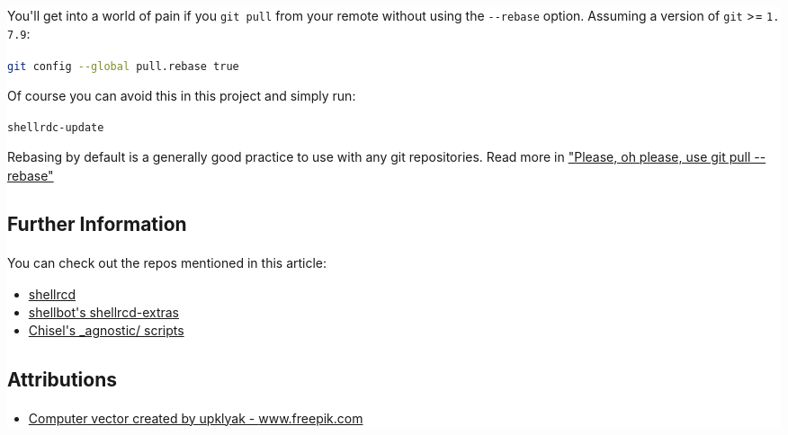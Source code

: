 You'll get into a world of pain if you `git pull` from your remote without using the `--rebase` option.
Assuming a version of `git` >= `1.7.9`:

```sh
git config --global pull.rebase true
```

Of course you can avoid this in this project and simply run:

```sh
shellrdc-update
```

Rebasing by default is a generally good practice to use with any git
repositories. Read more in
["Please, oh please, use git pull --rebase"][article-git-rebase]

## Further Information

You can check out the repos mentioned in this article:

- [shellrcd][github-shellrcd]
- [shellbot's shellrcd-extras][github-shellrcd-extras-shellbot]
- [Chisel's \_agnostic/ scripts][agnostic-folder-chisel]

## Attributions

- <a href="https://www.freepik.com/free-photos-vectors/computer">Computer vector created by upklyak - www.freepik.com</a>

[agnostic-folder-chisel]: https://github.com/chizmw/shellrcd-extras-chizcw/tree/extras/chizcw/_agnostic
[agnostic-folder]: https://github.com/chizmw/shellrcd/tree/master/_agnostic
[article-git-rebase]: https://coderwall.com/p/7aymfa/please-oh-please-use-git-pull-rebase
[git-force-push-with-lease]: https://stackoverflow.com/a/52823955
[github-shellrcd]: https://github.com/chizmw/shellrcd/
[github-shellrcd-extras-shellbot]: https://github.com/chizmw/shellrcd-extras-shellbot
